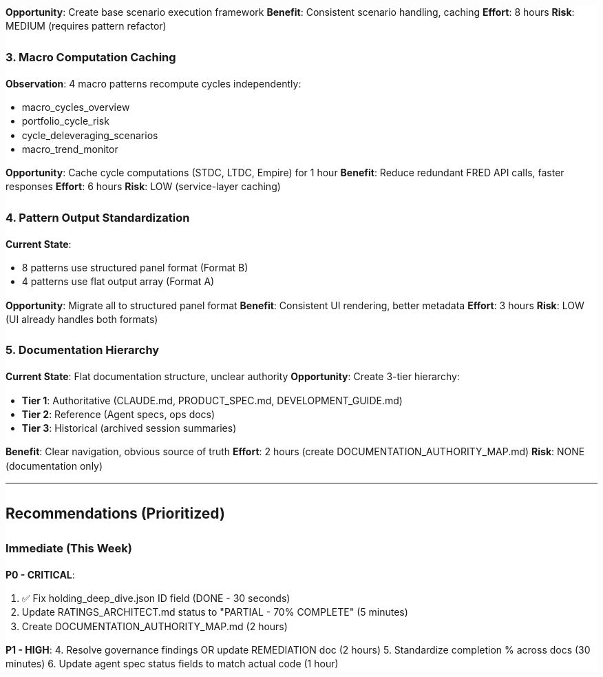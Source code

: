 **Opportunity**: Create base scenario execution framework
**Benefit**: Consistent scenario handling, caching
**Effort**: 8 hours
**Risk**: MEDIUM (requires pattern refactor)

### 3. Macro Computation Caching

**Observation**: 4 macro patterns recompute cycles independently:
- macro_cycles_overview
- portfolio_cycle_risk
- cycle_deleveraging_scenarios
- macro_trend_monitor

**Opportunity**: Cache cycle computations (STDC, LTDC, Empire) for 1 hour
**Benefit**: Reduce redundant FRED API calls, faster responses
**Effort**: 6 hours
**Risk**: LOW (service-layer caching)

### 4. Pattern Output Standardization

**Current State**:
- 8 patterns use structured panel format (Format B)
- 4 patterns use flat output array (Format A)

**Opportunity**: Migrate all to structured panel format
**Benefit**: Consistent UI rendering, better metadata
**Effort**: 3 hours
**Risk**: LOW (UI already handles both formats)

### 5. Documentation Hierarchy

**Current State**: Flat documentation structure, unclear authority
**Opportunity**: Create 3-tier hierarchy:
- **Tier 1**: Authoritative (CLAUDE.md, PRODUCT_SPEC.md, DEVELOPMENT_GUIDE.md)
- **Tier 2**: Reference (Agent specs, ops docs)
- **Tier 3**: Historical (archived session summaries)

**Benefit**: Clear navigation, obvious source of truth
**Effort**: 2 hours (create DOCUMENTATION_AUTHORITY_MAP.md)
**Risk**: NONE (documentation only)

---

## Recommendations (Prioritized)

### Immediate (This Week)

**P0 - CRITICAL**:
1. ✅ Fix holding_deep_dive.json ID field (DONE - 30 seconds)
2. Update RATINGS_ARCHITECT.md status to "PARTIAL - 70% COMPLETE" (5 minutes)
3. Create DOCUMENTATION_AUTHORITY_MAP.md (2 hours)

**P1 - HIGH**:
4. Resolve governance findings OR update REMEDIATION doc (2 hours)
5. Standardize completion % across docs (30 minutes)
6. Update agent spec status fields to match actual code (1 hour)
